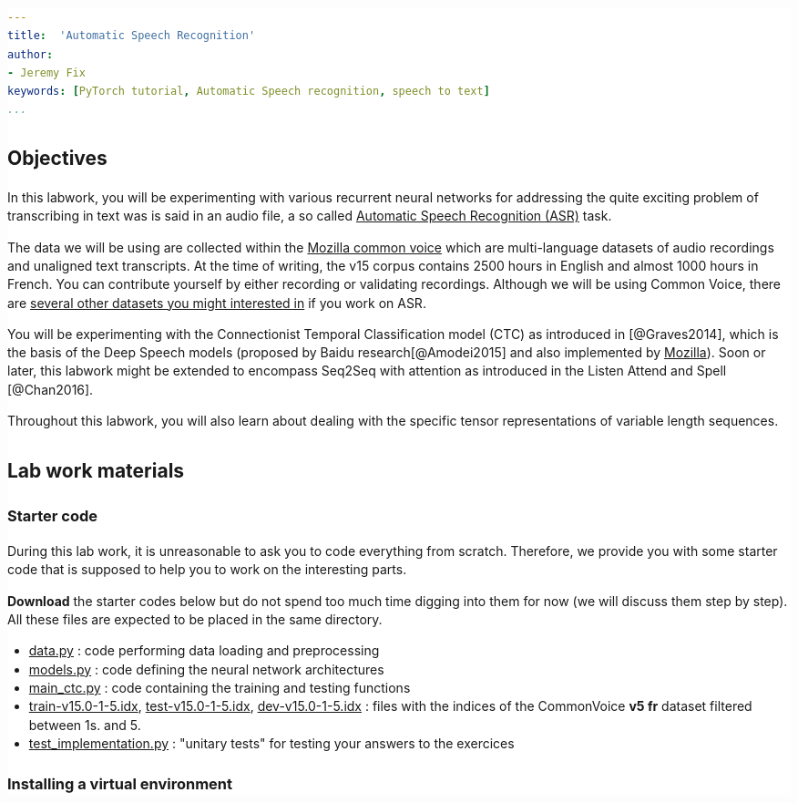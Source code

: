 ```yaml
---
title:  'Automatic Speech Recognition'
author:
- Jeremy Fix
keywords: [PyTorch tutorial, Automatic Speech recognition, speech to text]
...
```


## Objectives

In this labwork, you will be experimenting with various recurrent neural networks for addressing the quite exciting problem of transcribing in text was is said in an audio file, a so called [Automatic Speech Recognition (ASR)](https://en.wikipedia.org/wiki/Speech_recognition) task.

The data we will be using are collected within the [Mozilla common voice](https://commonvoice.mozilla.org/) which are multi-language datasets of audio recordings and unaligned text transcripts. At the time of writing, the v15 corpus contains 2500 hours in English and almost 1000 hours in French. You can contribute yourself by either recording or validating recordings. Although we will be using Common Voice, there are [several other datasets you might interested in](https://www.afcp-parole.org/ressources/corpus-et-outils/corpus/) if you work on ASR.

You will be experimenting with the Connectionist Temporal Classification model (CTC) as introduced in [@Graves2014], which is the basis of the Deep Speech models (proposed by Baidu research[@Amodei2015] and also implemented by [Mozilla](https://github.com/mozilla/DeepSpeech)). Soon or later, this labwork might be extended to encompass Seq2Seq with attention as introduced in the Listen Attend and Spell [@Chan2016].

Throughout this labwork, you will also learn about dealing with the specific tensor representations of variable length sequences.

## Lab work materials

### Starter code

During this lab work, it is unreasonable to ask you to code everything from scratch. Therefore, we provide you with some starter code that is supposed to help you to work on the interesting parts.

**Download** the starter codes below but do not spend too much time digging into them for now (we will discuss them step by step). All these files are expected to be placed in the same directory.

- [data.py](./labs/02-pytorch-asr/data.py) : code performing data loading and preprocessing
- [models.py](./labs/02-pytorch-asr/models.py) : code defining the neural network architectures
- [main_ctc.py](./labs/02-pytorch-asr/main_ctc.py) : code containing the training and testing functions
- [train-v15.0-1-5.idx](./data/02-pytorch-asr/train-v15.0-1-5.idx), [test-v15.0-1-5.idx](./data/02-pytorch-asr/test-v15.0-1-5.idx), [dev-v15.0-1-5.idx](./data/02-pytorch-asr/dev-v15.0-1-5.idx) : files with the indices of the CommonVoice **v5 fr** dataset filtered between 1s. and 5.
- [test_implementation.py](./labs/02-pytorch-asr/test_implementation.py) : "unitary tests" for testing your answers to the exercices

### Installing a virtual environment
